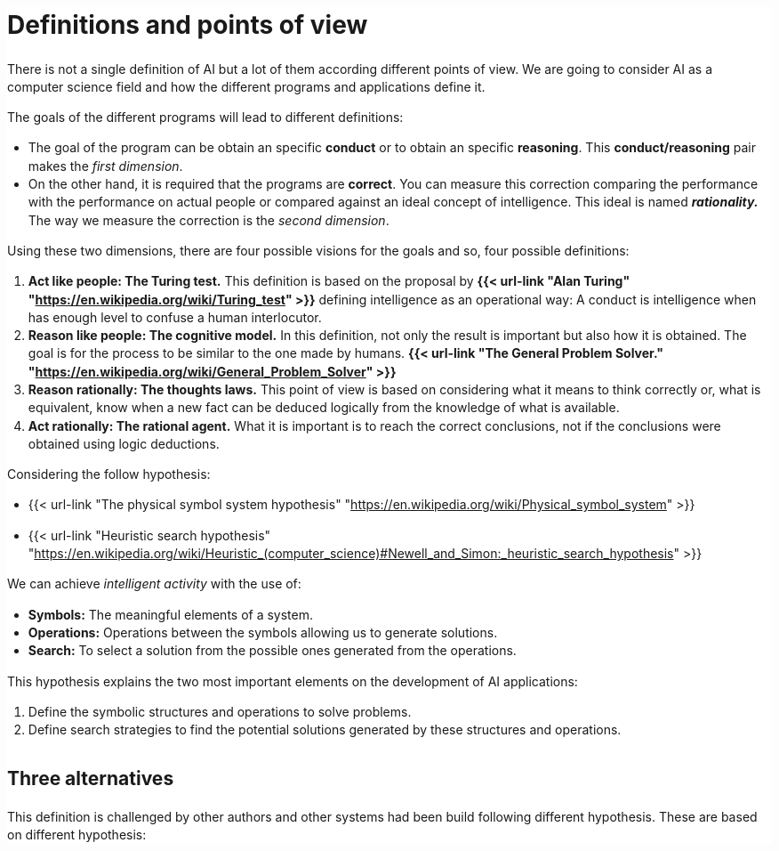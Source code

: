 # Definitions and points of view

There is not a single definition of AI but a lot of them according different points of view. We are going to consider AI as a computer science field and how the different programs and applications define it.

The goals of the different programs will lead to different definitions:

* The goal of the program can be obtain an specific **conduct** or to obtain an specific **reasoning**. This **conduct/reasoning** pair makes the _first dimension_.
* On the other hand, it is required that the programs are **correct**. You can measure this correction comparing the performance with the performance on actual people or compared against an ideal concept of intelligence. This ideal is named _**rationality.**_ The way we measure the correction is the _second dimension_.

Using these two dimensions, there are four possible visions for the goals and so, four possible definitions:

1. **Act like people: The Turing test.** This definition is based on the proposal by **{{< url-link "Alan Turing" "https://en.wikipedia.org/wiki/Turing_test" >}}** defining intelligence as an operational way: A conduct is intelligence when has enough level to confuse a human interlocutor.
1. **Reason like people: The cognitive model.** In this definition, not only the result is important but also how it is obtained. The goal is for the process to be similar to the one made by humans. **{{< url-link "The General Problem Solver." "https://en.wikipedia.org/wiki/General_Problem_Solver" >}}**
1. **Reason rationally: The thoughts laws.** This point of view is based on considering what it means to think correctly or, what is equivalent, know when a new fact can be deduced logically from the knowledge of what is available.
1. **Act rationally: The rational agent.** What it is important is to reach the correct conclusions, not if the conclusions were obtained using logic deductions.

Considering the follow hypothesis:

* {{< url-link "The physical symbol system hypothesis" "https://en.wikipedia.org/wiki/Physical_symbol_system" >}}

* {{< url-link "Heuristic search hypothesis" "https://en.wikipedia.org/wiki/Heuristic_(computer_science)#Newell_and_Simon:_heuristic_search_hypothesis" >}}

We can achieve _intelligent activity_ with the use of:

* **Symbols:** The meaningful elements of a system.
* **Operations:** Operations between the symbols allowing us to generate solutions.
* **Search:** To select a solution from the possible ones generated from the operations.

This hypothesis explains the two most important elements on the development of AI applications:

1. Define the symbolic structures and operations to solve problems.
2. Define search strategies to find the potential solutions generated by these structures and operations.

## Three alternatives

This definition is challenged by other authors and other systems had been build following different hypothesis. These are based on different hypothesis:
